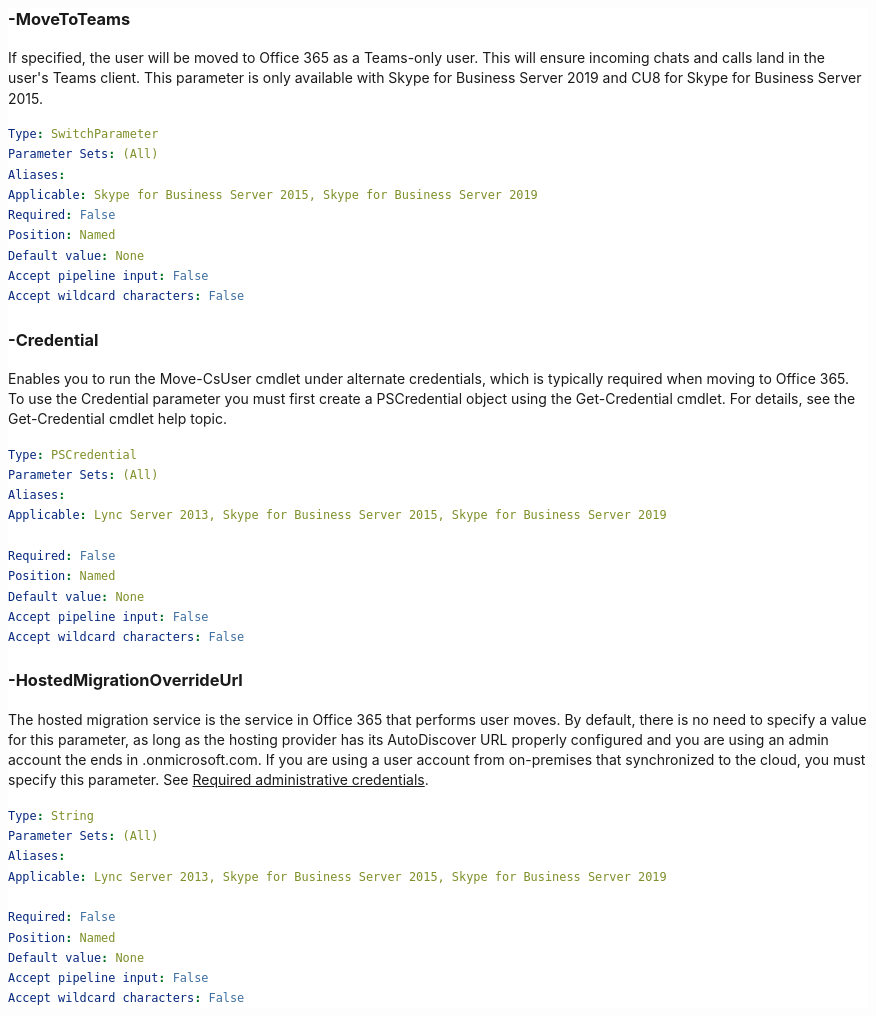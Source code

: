 

### -MoveToTeams
If specified, the user will be moved to Office 365 as a Teams-only user. This will ensure incoming chats and calls land in the user's Teams client. This parameter is only available with Skype for Business Server 2019 and CU8 for Skype for Business Server 2015.

```yaml
Type: SwitchParameter
Parameter Sets: (All)
Aliases:
Applicable: Skype for Business Server 2015, Skype for Business Server 2019
Required: False
Position: Named
Default value: None
Accept pipeline input: False
Accept wildcard characters: False
```



### -Credential

Enables you to run the Move-CsUser cmdlet under alternate credentials, which is typically required when moving to Office 365. To use the Credential parameter you must first create a PSCredential object using the Get-Credential cmdlet. For details, see the Get-Credential cmdlet help topic.


```yaml
Type: PSCredential
Parameter Sets: (All)
Aliases: 
Applicable: Lync Server 2013, Skype for Business Server 2015, Skype for Business Server 2019

Required: False
Position: Named
Default value: None
Accept pipeline input: False
Accept wildcard characters: False
```

### -HostedMigrationOverrideUrl

The hosted migration service is the service in Office 365 that performs user moves. By default, there is no need to specify a value for this parameter, as long as the hosting provider has its AutoDiscover URL properly configured and you are using an admin account the ends in .onmicrosoft.com. If you are using a user account from on-premises that synchronized to the cloud, you must specify this parameter.  See [Required administrative credentials](https://docs.microsoft.com/skypeforbusiness/hybrid/move-users-between-on-premises-and-cloud#required-administrative-credentials).



```yaml
Type: String
Parameter Sets: (All)
Aliases: 
Applicable: Lync Server 2013, Skype for Business Server 2015, Skype for Business Server 2019

Required: False
Position: Named
Default value: None
Accept pipeline input: False
Accept wildcard characters: False
```
